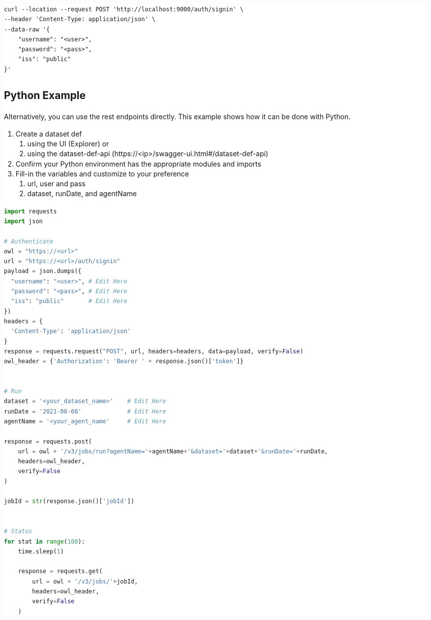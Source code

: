 ```
curl --location --request POST 'http://localhost:9000/auth/signin' \
--header 'Content-Type: application/json' \
--data-raw '{
    "username": "<user>",
    "password": "<pass>",
    "iss": "public"
}'
```

## Python Example

Alternatively, you can use the rest endpoints directly. This example shows how it can be done with Python.

1. Create a dataset def&#x20;
   1. using the UI (Explorer) or&#x20;
   2. using the dataset-def-api (https://\<ip>/swagger-ui.html#/dataset-def-api)
2. Confirm your Python environment has the appropriate modules and imports&#x20;
3. Fill-in the variables and customize to your preference
   1. url, user and pass&#x20;
   2. dataset, runDate, and agentName

```python
import requests
import json

# Authenticate
owl = "https://<url>"
url = "https://<url>/auth/signin"
payload = json.dumps({
  "username": "<user>", # Edit Here 
  "password": "<pass>", # Edit Here 
  "iss": "public"       # Edit Here 
})
headers = {
  'Content-Type': 'application/json'
}
response = requests.request("POST", url, headers=headers, data=payload, verify=False)
owl_header = {'Authorization': 'Bearer ' + response.json()['token']}


# Run
dataset = '<your_dataset_name>'    # Edit Here 
runDate = '2021-08-08'             # Edit Here 
agentName = '<your_agent_name'     # Edit Here  

response = requests.post(
    url = owl + '/v3/jobs/run?agentName='+agentName+'&dataset='+dataset+'&runDate='+runDate,
    headers=owl_header, 
    verify=False
)

jobId = str(response.json()['jobId'])


# Status
for stat in range(100):
    time.sleep(1)

    response = requests.get(
        url = owl + '/v3/jobs/'+jobId,
        headers=owl_header, 
        verify=False
    )
```